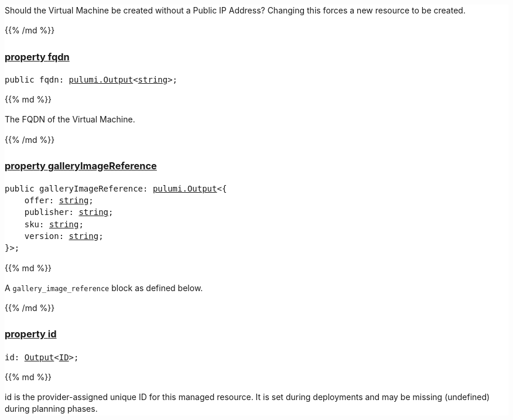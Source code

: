 Should the Virtual Machine be created without a Public IP Address? Changing this forces a new resource to be created.

{{% /md %}}
</div>
<h3 class="pdoc-member-header" id="LinuxVirtualMachine-fqdn">
<a class="pdoc-child-name" href="https://github.com/pulumi/pulumi-azure/blob/13434c8606705352bec13526bdda6ead9061e409/sdk/nodejs/devtest/linuxVirtualMachine.ts#L99">property <b>fqdn</b></a>
</h3>
<div class="pdoc-member-contents">
<pre class="highlight"><span class='kd'>public </span>fqdn: <a href='/docs/reference/pkg/nodejs/pulumi/pulumi/#Output'>pulumi.Output</a>&lt;<span class='kd'><a href='https://developer.mozilla.org/en-US/docs/Web/JavaScript/Reference/Global_Objects/String'>string</a></span>&gt;;</pre>
{{% md %}}

The FQDN of the Virtual Machine.

{{% /md %}}
</div>
<h3 class="pdoc-member-header" id="LinuxVirtualMachine-galleryImageReference">
<a class="pdoc-child-name" href="https://github.com/pulumi/pulumi-azure/blob/13434c8606705352bec13526bdda6ead9061e409/sdk/nodejs/devtest/linuxVirtualMachine.ts#L103">property <b>galleryImageReference</b></a>
</h3>
<div class="pdoc-member-contents">
<pre class="highlight"><span class='kd'>public </span>galleryImageReference: <a href='/docs/reference/pkg/nodejs/pulumi/pulumi/#Output'>pulumi.Output</a>&lt;{
    offer: <span class='kd'><a href='https://developer.mozilla.org/en-US/docs/Web/JavaScript/Reference/Global_Objects/String'>string</a></span>;
    publisher: <span class='kd'><a href='https://developer.mozilla.org/en-US/docs/Web/JavaScript/Reference/Global_Objects/String'>string</a></span>;
    sku: <span class='kd'><a href='https://developer.mozilla.org/en-US/docs/Web/JavaScript/Reference/Global_Objects/String'>string</a></span>;
    version: <span class='kd'><a href='https://developer.mozilla.org/en-US/docs/Web/JavaScript/Reference/Global_Objects/String'>string</a></span>;
}&gt;;</pre>
{{% md %}}

A `gallery_image_reference` block as defined below.

{{% /md %}}
</div>
<h3 class="pdoc-member-header" id="LinuxVirtualMachine-id">
<a class="pdoc-child-name" href="https://github.com/pulumi/pulumi-azure/blob/13434c8606705352bec13526bdda6ead9061e409/sdk/nodejs/node_modules/@pulumi/pulumi/resource.d.ts#L187">property <b>id</b></a>
</h3>
<div class="pdoc-member-contents">
<pre class="highlight"><span class='kd'></span>id: <a href='/docs/reference/pkg/nodejs/pulumi/pulumi/#Output'>Output</a>&lt;<a href='/docs/reference/pkg/nodejs/pulumi/pulumi/#ID'>ID</a>&gt;;</pre>
{{% md %}}

id is the provider-assigned unique ID for this managed resource.  It is set during
deployments and may be missing (undefined) during planning phases.
